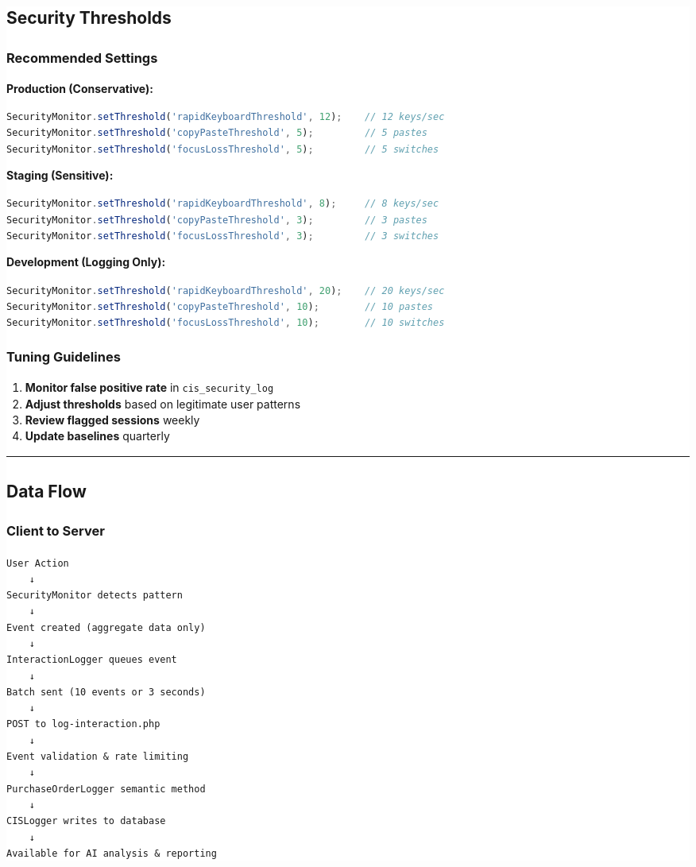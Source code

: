 
## Security Thresholds

### Recommended Settings

**Production (Conservative):**
```javascript
SecurityMonitor.setThreshold('rapidKeyboardThreshold', 12);    // 12 keys/sec
SecurityMonitor.setThreshold('copyPasteThreshold', 5);         // 5 pastes
SecurityMonitor.setThreshold('focusLossThreshold', 5);         // 5 switches
```

**Staging (Sensitive):**
```javascript
SecurityMonitor.setThreshold('rapidKeyboardThreshold', 8);     // 8 keys/sec
SecurityMonitor.setThreshold('copyPasteThreshold', 3);         // 3 pastes
SecurityMonitor.setThreshold('focusLossThreshold', 3);         // 3 switches
```

**Development (Logging Only):**
```javascript
SecurityMonitor.setThreshold('rapidKeyboardThreshold', 20);    // 20 keys/sec
SecurityMonitor.setThreshold('copyPasteThreshold', 10);        // 10 pastes
SecurityMonitor.setThreshold('focusLossThreshold', 10);        // 10 switches
```

### Tuning Guidelines

1. **Monitor false positive rate** in `cis_security_log`
2. **Adjust thresholds** based on legitimate user patterns
3. **Review flagged sessions** weekly
4. **Update baselines** quarterly

---

## Data Flow

### Client to Server

```
User Action
    ↓
SecurityMonitor detects pattern
    ↓
Event created (aggregate data only)
    ↓
InteractionLogger queues event
    ↓
Batch sent (10 events or 3 seconds)
    ↓
POST to log-interaction.php
    ↓
Event validation & rate limiting
    ↓
PurchaseOrderLogger semantic method
    ↓
CISLogger writes to database
    ↓
Available for AI analysis & reporting
```
